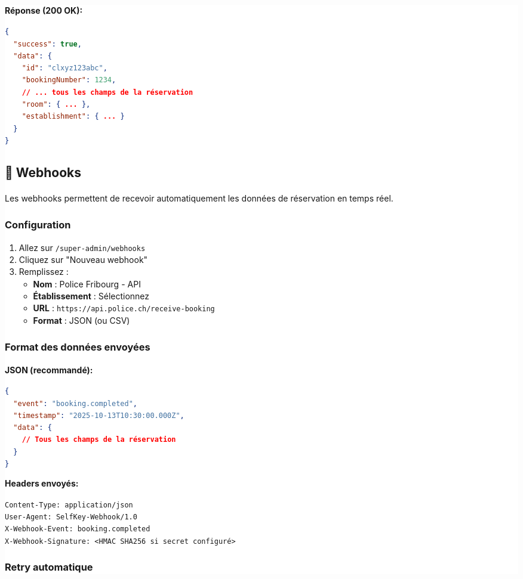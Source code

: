 **Réponse (200 OK):**

```json
{
  "success": true,
  "data": {
    "id": "clxyz123abc",
    "bookingNumber": 1234,
    // ... tous les champs de la réservation
    "room": { ... },
    "establishment": { ... }
  }
}
```

## 🔔 Webhooks

Les webhooks permettent de recevoir automatiquement les données de réservation en temps réel.

### Configuration

1. Allez sur `/super-admin/webhooks`
2. Cliquez sur "Nouveau webhook"
3. Remplissez :
   - **Nom** : Police Fribourg - API
   - **Établissement** : Sélectionnez
   - **URL** : `https://api.police.ch/receive-booking`
   - **Format** : JSON (ou CSV)

### Format des données envoyées

**JSON (recommandé):**

```json
{
  "event": "booking.completed",
  "timestamp": "2025-10-13T10:30:00.000Z",
  "data": {
    // Tous les champs de la réservation
  }
}
```

**Headers envoyés:**

```http
Content-Type: application/json
User-Agent: SelfKey-Webhook/1.0
X-Webhook-Event: booking.completed
X-Webhook-Signature: <HMAC SHA256 si secret configuré>
```

### Retry automatique
